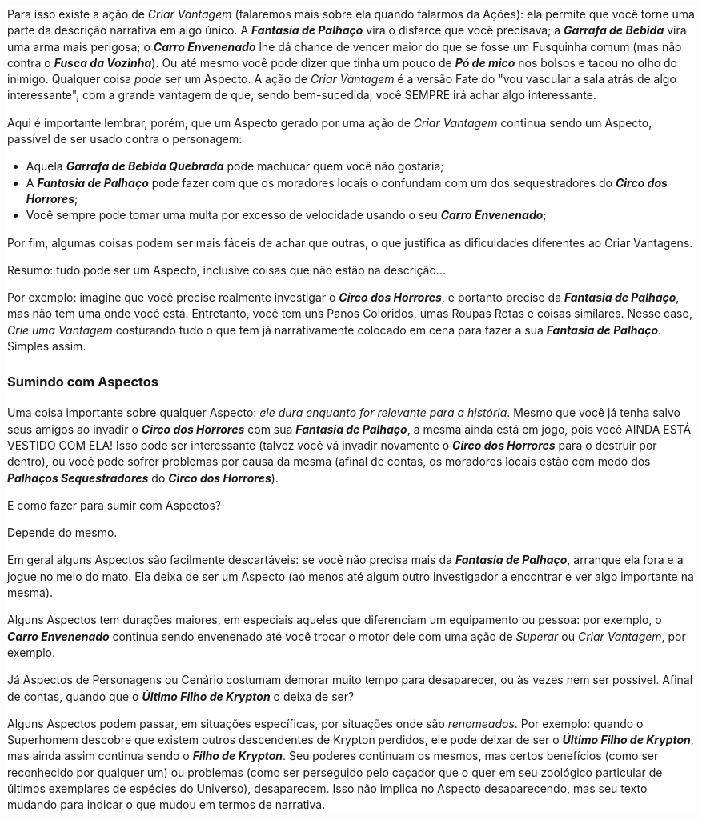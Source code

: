 Para isso existe a ação de _Criar Vantagem_ (falaremos mais sobre ela quando falarmos da Ações): ela permite que você torne uma parte da descrição narrativa em algo único. A ___Fantasia de Palhaço___ vira o disfarce que você precisava; a ___Garrafa de Bebida___ vira uma arma mais perigosa; o ___Carro Envenenado___ lhe dá chance de vencer maior do que se fosse um Fusquinha comum (mas não contra o ___Fusca da Vozinha___). Ou até mesmo você pode dizer que tinha um pouco de ___Pó de mico___ nos bolsos e tacou no olho do inimigo. Qualquer coisa _pode_ ser um Aspecto. A ação de _Criar Vantagem_ é a versão Fate do "vou vascular a sala atrás de algo interessante", com a grande vantagem de que, sendo bem-sucedida, você SEMPRE irá achar algo interessante.

Aqui é importante lembrar, porém, que um Aspecto gerado por uma ação de _Criar Vantagem_ continua sendo um Aspecto, passível de ser usado contra o personagem:

+ Aquela ___Garrafa de Bebida Quebrada___ pode machucar quem você não gostaria;
+ A ___Fantasia de Palhaço___ pode fazer com que os moradores locais o confundam com um dos sequestradores do ___Circo dos Horrores___;
+ Você sempre pode tomar uma multa por excesso de velocidade usando o seu ___Carro Envenenado___;

Por fim, algumas coisas podem ser mais fáceis de achar que outras, o que justifica as dificuldades diferentes ao Criar Vantagens.

Resumo: tudo pode ser um Aspecto, inclusive coisas que não estão na descrição... 

Por exemplo: imagine que você precise realmente investigar o ___Circo dos Horrores___, e portanto precise da ___Fantasia de Palhaço___, mas não tem uma onde você está. Entretanto, você tem uns Panos Coloridos, umas Roupas Rotas e coisas similares. Nesse caso, _Crie uma Vantagem_ costurando tudo o que tem já narrativamente colocado em cena para fazer a sua ___Fantasia de Palhaço___. Simples assim.

### Sumindo com Aspectos 

Uma coisa importante sobre qualquer Aspecto: _ele dura enquanto for relevante para a história_. Mesmo que você já tenha salvo seus amigos ao invadir o ___Circo dos Horrores___ com sua ___Fantasia de Palhaço___, a mesma ainda está em jogo, pois você AINDA ESTÁ VESTIDO COM ELA! Isso pode ser interessante (talvez você vá invadir novamente o ___Circo dos Horrores___ para o destruir por dentro), ou você pode sofrer problemas por causa da mesma (afinal de contas, os moradores locais estão com medo dos ___Palhaços Sequestradores___ do ___Circo dos Horrores___). 

E como fazer para sumir com Aspectos?

Depende do mesmo.

Em geral alguns Aspectos são facilmente descartáveis: se você não precisa mais da ___Fantasia de Palhaço___, arranque ela fora e a jogue no meio do mato. Ela deixa de ser um Aspecto (ao menos até algum outro investigador a encontrar e ver algo importante na mesma).

Alguns Aspectos tem durações maiores, em especiais aqueles que diferenciam um equipamento ou pessoa: por exemplo, o ___Carro Envenenado___ continua sendo envenenado até você trocar o motor dele com uma ação de _Superar_ ou _Criar Vantagem_, por exemplo.

Já Aspectos de Personagens ou Cenário costumam demorar muito tempo para desaparecer, ou às vezes nem ser possível. Afinal de contas, quando que o ___Último Filho de Krypton___ o deixa de ser? 

Alguns Aspectos podem passar, em situações específicas, por situações onde são _renomeados_. Por exemplo: quando o Superhomem descobre que existem outros descendentes de Krypton perdidos, ele pode deixar de ser o ___Último Filho de Krypton___, mas ainda assim continua sendo o ___Filho de Krypton___. Seu poderes continuam os mesmos, mas certos benefícios (como ser reconhecido por qualquer um) ou problemas (como ser perseguido pelo caçador que o quer em seu zoológico particular de últimos exemplares de espécies do Universo), desaparecem. Isso não implica no Aspecto desaparecendo, mas seu texto mudando para indicar o que mudou em termos de narrativa.
